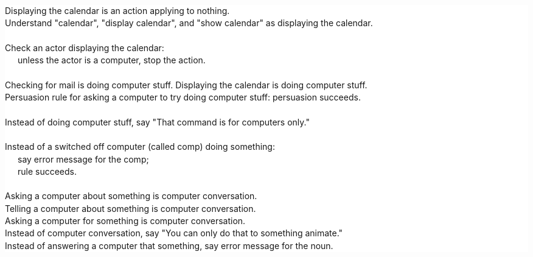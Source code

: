 </div>
<div class="codeline">
Displaying the calendar is an action applying to nothing.
</div>
<div class="codeline">
Understand "calendar", "display calendar", and "show calendar" as
displaying the calendar.
</div>
<div class="codeline">
 
</div>
<div class="codeline">
Check an actor displaying the calendar:
</div>
<div class="codeline">
   unless the actor is a computer, stop the action.
</div>
<div class="codeline">
 
</div>
<div class="codeline">
Checking for mail is doing computer stuff. Displaying the calendar is
doing computer stuff.
</div>
<div class="codeline">
Persuasion rule for asking a computer to try doing computer stuff:
persuasion succeeds.
</div>
<div class="codeline">
 
</div>
<div class="codeline">
Instead of doing computer stuff, say "That command is for computers
only."
</div>
<div class="codeline">
 
</div>
<div class="codeline">
Instead of a switched off computer (called comp) doing something:
</div>
<div class="codeline">
   say error message for the comp;
</div>
<div class="codeline">
   rule succeeds.
</div>
<div class="codeline">
 
</div>
<div class="codeline">
Asking a computer about something is computer conversation.
</div>
<div class="codeline">
Telling a computer about something is computer conversation.
</div>
<div class="codeline">
Asking a computer for something is computer conversation.
</div>
<div class="codeline">
Instead of computer conversation, say "You can only do that to something
animate."
</div>
<div class="codeline">
Instead of answering a computer that something, say error message for
the noun.